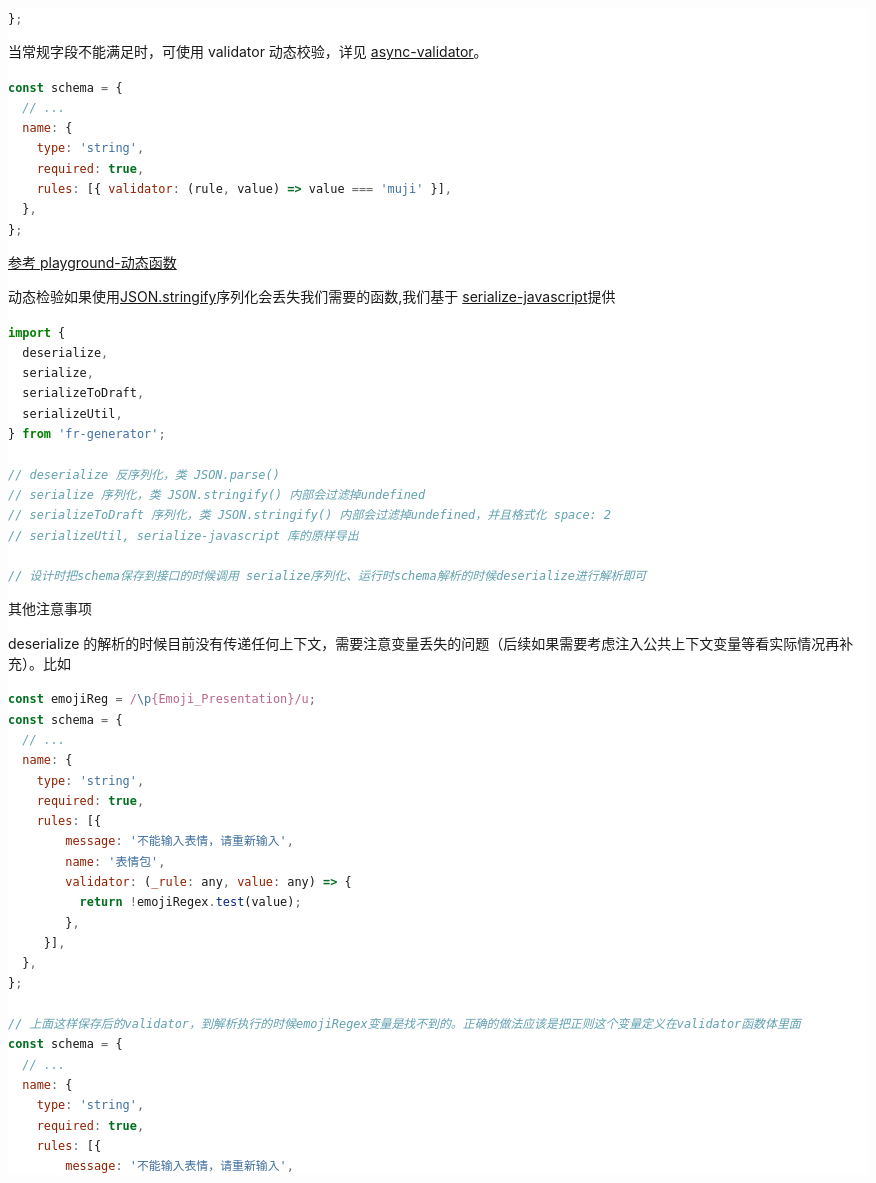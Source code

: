 ```js
};
```

当常规字段不能满足时，可使用 validator 动态校验，详见 [async-validator](https://github.com/yiminghe/async-validator#validate)。

```js
const schema = {
  // ...
  name: {
    type: 'string',
    required: true,
    rules: [{ validator: (rule, value) => value === 'muji' }],
  },
};
```

[参考 playground-动态函数](/playground)

动态检验如果使用[JSON.stringify](https://developer.mozilla.org/zh-CN/docs/Web/JavaScript/Reference/Global_Objects/JSON/stringify)序列化会丢失我们需要的函数,我们基于 [serialize-javascript](https://github.com/yahoo/serialize-javascript.git)提供

```js
import {
  deserialize,
  serialize,
  serializeToDraft,
  serializeUtil,
} from 'fr-generator';

// deserialize 反序列化，类 JSON.parse()
// serialize 序列化，类 JSON.stringify() 内部会过滤掉undefined
// serializeToDraft 序列化，类 JSON.stringify() 内部会过滤掉undefined，并且格式化 space: 2
// serializeUtil, serialize-javascript 库的原样导出

// 设计时把schema保存到接口的时候调用 serialize序列化、运行时schema解析的时候deserialize进行解析即可
```

其他注意事项

deserialize 的解析的时候目前没有传递任何上下文，需要注意变量丢失的问题（后续如果需要考虑注入公共上下文变量等看实际情况再补充）。比如

```js
const emojiReg = /\p{Emoji_Presentation}/u;
const schema = {
  // ...
  name: {
    type: 'string',
    required: true,
    rules: [{
        message: '不能输入表情，请重新输入',
        name: '表情包',
        validator: (_rule: any, value: any) => {
          return !emojiRegex.test(value);
        },
     }],
  },
};

// 上面这样保存后的validator，到解析执行的时候emojiRegex变量是找不到的。正确的做法应该是把正则这个变量定义在validator函数体里面
const schema = {
  // ...
  name: {
    type: 'string',
    required: true,
    rules: [{
        message: '不能输入表情，请重新输入',
```